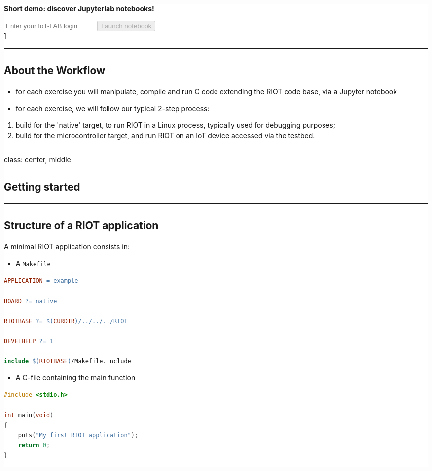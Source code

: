**Short demo: discover Jupyterlab notebooks!**
<form class=notebook>
    <input class=login id="login_start" type="text" oninput="check_login('login_start', 'launcher_start')" placeholder="Enter your IoT-LAB login">
    <input class=launcher id="launcher_start" type="button" value="Launch notebook" onclick="open_notebook('login_start', 'start.ipynb')" disabled>
</form>
]

---

## About the Workflow

- for each exercise you will manipulate, compile and run C code extending the RIOT code base, via a Jupyter notebook

- for each exercise, we will follow our typical 2-step process:

1. build for the 'native' target, to run RIOT in a Linux process, typically used for debugging purposes;
2. build for the microcontroller target, and run RIOT on an IoT device accessed via the testbed.

---

class: center, middle

## Getting started

---

## Structure of a RIOT application

A minimal RIOT application consists in:

- A `Makefile`

```mk
APPLICATION = example

BOARD ?= native

RIOTBASE ?= $(CURDIR)/../../../RIOT

DEVELHELP ?= 1

include $(RIOTBASE)/Makefile.include
```

- A C-file containing the main function

```c
#include <stdio.h>

int main(void)
{
    puts("My first RIOT application");
    return 0;
}
```

---